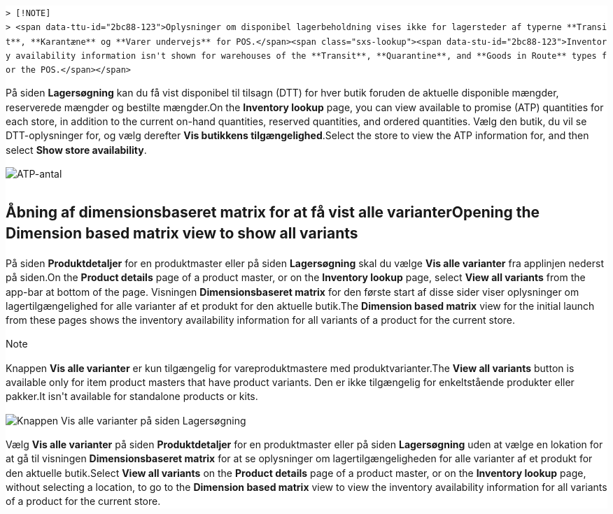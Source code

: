     > [!NOTE]
    > <span data-ttu-id="2bc88-123">Oplysninger om disponibel lagerbeholdning vises ikke for lagersteder af typerne **Transit**, **Karantæne** og **Varer undervejs** for POS.</span><span class="sxs-lookup"><span data-stu-id="2bc88-123">Inventory availability information isn't shown for warehouses of the **Transit**, **Quarantine**, and **Goods in Route** types for the POS.</span></span>

<span data-ttu-id="2bc88-124">På siden **Lagersøgning** kan du få vist disponibel til tilsagn (DTT) for hver butik foruden de aktuelle disponible mængder, reserverede mængder og bestilte mængder.</span><span class="sxs-lookup"><span data-stu-id="2bc88-124">On the **Inventory lookup** page, you can view available to promise (ATP) quantities for each store, in addition to the current on-hand quantities, reserved quantities, and ordered quantities.</span></span> <span data-ttu-id="2bc88-125">Vælg den butik, du vil se DTT-oplysninger for, og vælg derefter **Vis butikkens tilgængelighed**.</span><span class="sxs-lookup"><span data-stu-id="2bc88-125">Select the store to view the ATP information for, and then select **Show store availability**.</span></span>

![ATP-antal](media/ATP.png)

## <a name="opening-the-dimension-based-matrix-view-to-show-all-variants"></a><span data-ttu-id="2bc88-127">Åbning af dimensionsbaseret matrix for at få vist alle varianter</span><span class="sxs-lookup"><span data-stu-id="2bc88-127">Opening the Dimension based matrix view to show all variants</span></span>

<span data-ttu-id="2bc88-128">På siden **Produktdetaljer** for en produktmaster eller på siden **Lagersøgning** skal du vælge **Vis alle varianter** fra applinjen nederst på siden.</span><span class="sxs-lookup"><span data-stu-id="2bc88-128">On the **Product details** page of a product master, or on the **Inventory lookup** page, select **View all variants** from the app-bar at bottom of the page.</span></span> <span data-ttu-id="2bc88-129">Visningen **Dimensionsbaseret matrix** for den første start af disse sider viser oplysninger om lagertilgængelighed for alle varianter af et produkt for den aktuelle butik.</span><span class="sxs-lookup"><span data-stu-id="2bc88-129">The **Dimension based matrix** view for the initial launch from these pages shows the inventory availability information for all variants of a product for the current store.</span></span>

> [!NOTE]
> <span data-ttu-id="2bc88-130">Knappen **Vis alle varianter** er kun tilgængelig for vareproduktmastere med produktvarianter.</span><span class="sxs-lookup"><span data-stu-id="2bc88-130">The **View all variants** button is available only for item product masters that have product variants.</span></span> <span data-ttu-id="2bc88-131">Den er ikke tilgængelig for enkeltstående produkter eller pakker.</span><span class="sxs-lookup"><span data-stu-id="2bc88-131">It isn't available for standalone products or kits.</span></span>

![Knappen Vis alle varianter på siden Lagersøgning](media/StandardToMatrix.png)

<span data-ttu-id="2bc88-133">Vælg **Vis alle varianter** på siden **Produktdetaljer** for en produktmaster eller på siden **Lagersøgning** uden at vælge en lokation for at gå til visningen **Dimensionsbaseret matrix** for at se oplysninger om lagertilgængeligheden for alle varianter af et produkt for den aktuelle butik.</span><span class="sxs-lookup"><span data-stu-id="2bc88-133">Select **View all variants** on the **Product details** page of a product master, or on the **Inventory lookup** page, without selecting a location, to go to the **Dimension based matrix** view to view the inventory availability information for all variants of a product for the current store.</span></span>
